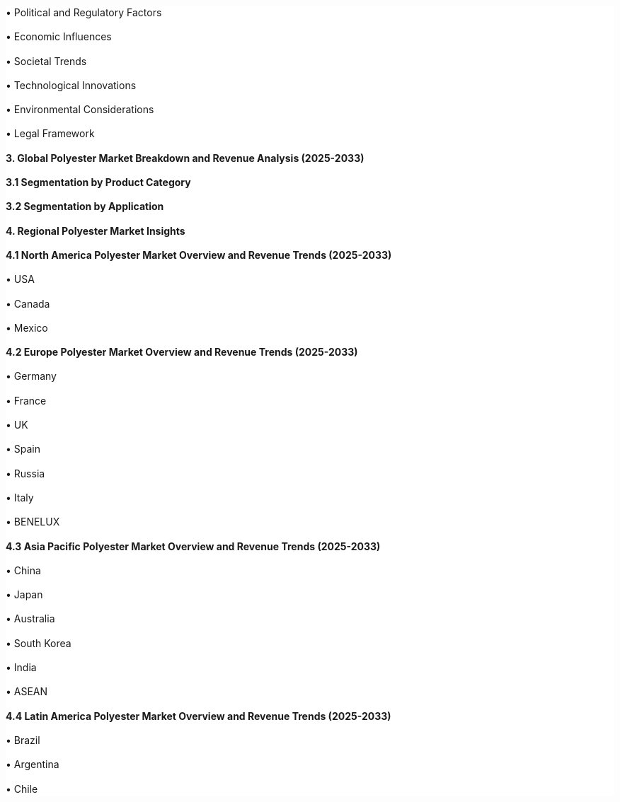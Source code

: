 • Political and Regulatory Factors

• Economic Influences

• Societal Trends

• Technological Innovations

• Environmental Considerations

• Legal Framework

<strong>3. Global Polyester Market Breakdown and Revenue Analysis (2025-2033)</strong>

<strong>3.1 Segmentation by Product Category</strong>

<strong>3.2 Segmentation by Application</strong>

<strong>4. Regional Polyester Market Insights</strong>

<strong>4.1 North America Polyester Market Overview and Revenue Trends (2025-2033)</strong>

• USA

• Canada

• Mexico

<strong>4.2 Europe Polyester Market Overview and Revenue Trends (2025-2033)</strong>

• Germany

• France

• UK

• Spain

• Russia

• Italy

• BENELUX

<strong>4.3 Asia Pacific Polyester Market Overview and Revenue Trends (2025-2033)</strong>

• China

• Japan

• Australia

• South Korea

• India

• ASEAN

<strong>4.4 Latin America Polyester Market Overview and Revenue Trends (2025-2033)</strong>

• Brazil

• Argentina

• Chile

